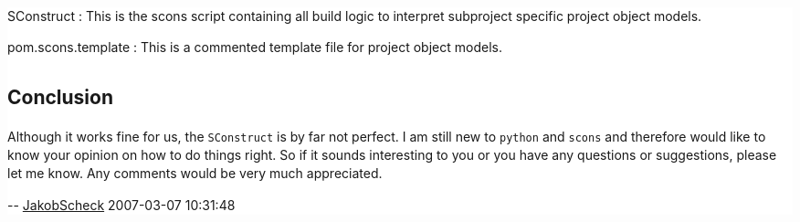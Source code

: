 
SConstruct
: This is the scons script containing all build logic to interpret subproject specific project object models. 

pom.scons.template
: This is a commented template file for project object models. 



## Conclusion

Although it works fine for us, the `SConstruct` is by far not perfect. I am still new to `python` and `scons` and therefore would like to know your opinion on how to do things right. So if it sounds interesting to you or you have any questions or suggestions, please let me know. Any comments would be very much appreciated. 

-- [JakobScheck](JakobScheck) 2007-03-07 10:31:48 
